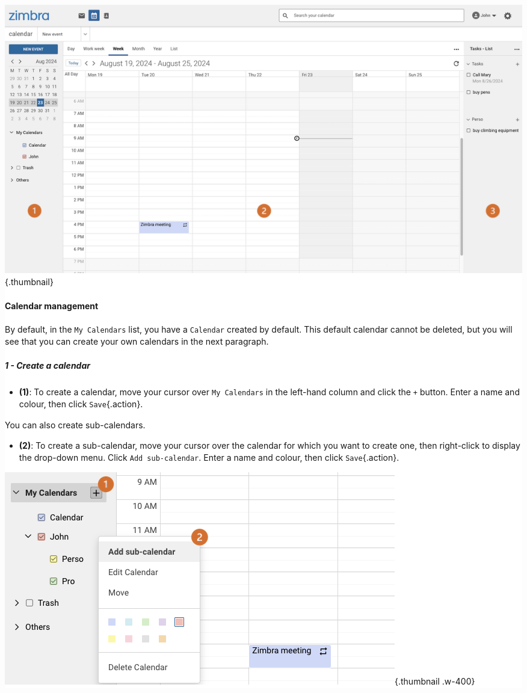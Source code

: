 ![Zimbra - calendar](images/zimbra-calendar-view.png){.thumbnail}

#### Calendar management <a name="calendar-management"></a>

By default, in the `My Calendars` list, you have a `Calendar` created by default. This default calendar cannot be deleted, but you will see that you can create your own calendars in the next paragraph.

##### 1 - Create a calendar <a name="calendar-add-calendar"></a>

- **(1)**: To create a calendar, move your cursor over `My Calendars` in the left-hand column and click the `+` button. Enter a name and colour, then click `Save`{.action}.

You can also create sub-calendars.

- **(2)**: To create a sub-calendar, move your cursor over the calendar for which you want to create one, then right-click to display the drop-down menu. Click `Add sub-calendar`. Enter a name and colour, then click `Save`{.action}.

![Zimbra - calendar](images/zimbra-calendar-add.png){.thumbnail .w-400}
